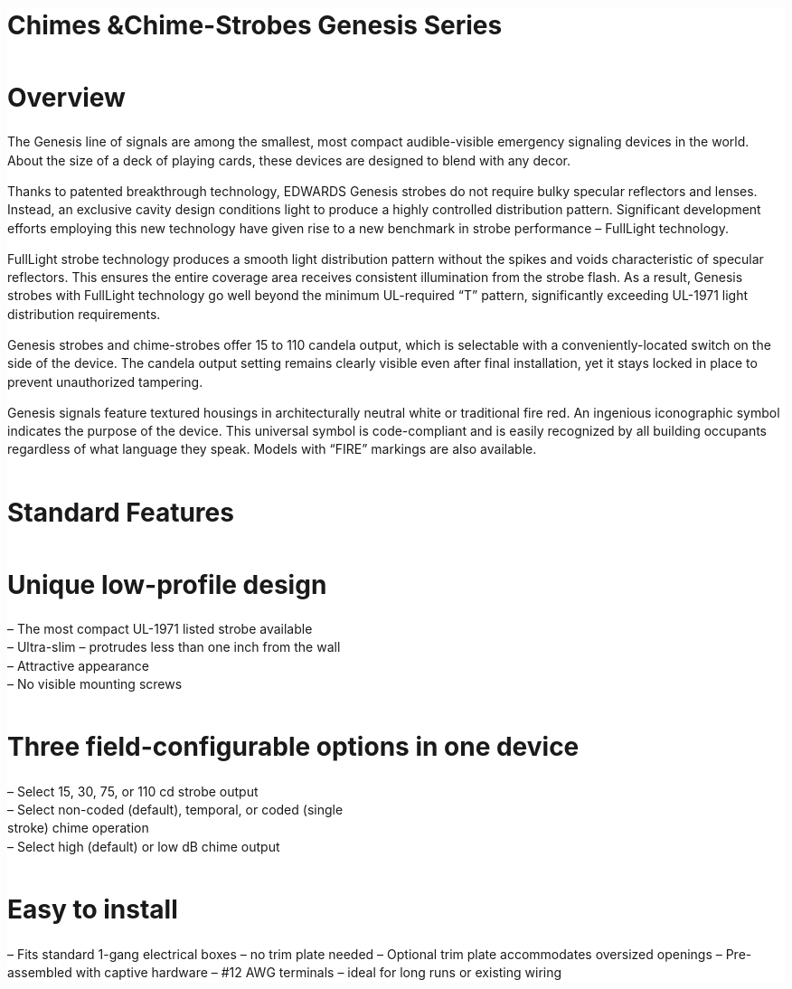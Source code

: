 # Chimes &Chime-Strobes Genesis Series  

# Overview  

The Genesis line of signals are among the smallest, most compact audible-visible emergency signaling devices in the world. About the size of a deck of playing cards, these devices are designed to blend with any decor.  

Thanks to patented breakthrough technology, EDWARDS Genesis strobes do not require bulky specular reflectors and lenses. Instead, an exclusive cavity design conditions light to produce a highly controlled distribution pattern. Significant development efforts employing this new technology have given rise to a new benchmark in strobe performance – FullLight technology.  

FullLight strobe technology produces a smooth light distribution pattern without the spikes and voids characteristic of specular reflectors. This ensures the entire coverage area receives consistent illumination from the strobe flash. As a result, Genesis strobes with FullLight technology go well beyond the minimum UL-required “T” pattern, significantly exceeding UL-1971 light distribution requirements.  

Genesis strobes and chime-strobes offer 15 to 110 candela output, which is selectable with a conveniently-located switch on the side of the device. The candela output setting remains clearly visible even after final installation, yet it stays locked in place to prevent unauthorized tampering.  

Genesis signals feature textured housings in architecturally neutral white or traditional fire red. An ingenious iconographic symbol indicates the purpose of the device. This universal symbol is code-compliant and is easily recognized by all building occupants regardless of what language they speak. Models with “FIRE” markings are also available.  

# Standard Features  

# Unique low-profile design  

–	 The most compact UL-1971 listed strobe available   
–	 Ultra-slim – protrudes less than one inch from the wall   
–	 Attractive appearance   
–	 No visible mounting screws  

# Three field-configurable options in one device  

–	 Select 15, 30, 75, or 110 cd strobe output   
–	 Select non-coded (default), temporal, or coded (single  
stroke) chime operation   
–	 Select high (default) or low dB chime output  

# Easy to install  

–	 Fits standard 1-gang electrical boxes  – no trim plate needed –	 Optional trim plate accommodates oversized openings –	 Pre-assembled with captive hardware –	 #12 AWG terminals – ideal for long runs or existing wiring  
